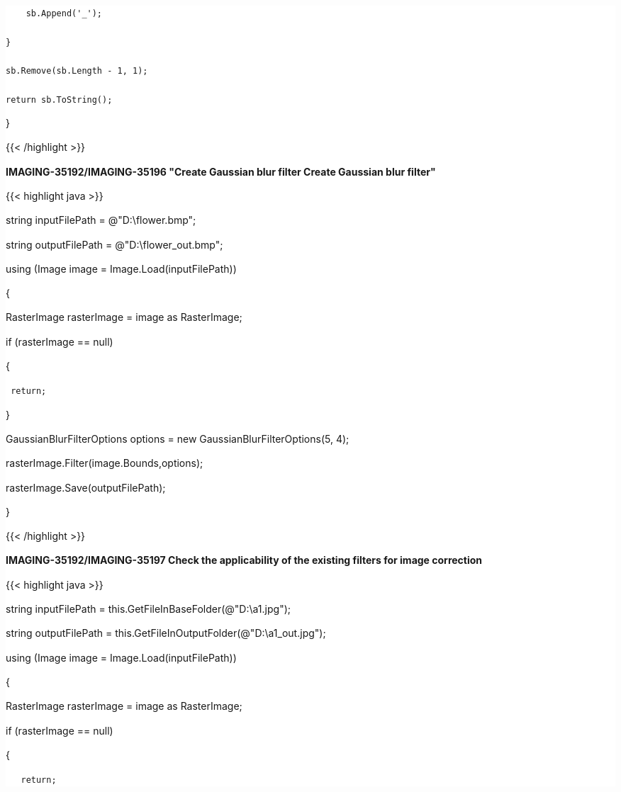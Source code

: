         sb.Append('_');

    }

    sb.Remove(sb.Length - 1, 1);

    return sb.ToString();

}


{{< /highlight >}}

**IMAGING-35192/IMAGING-35196 "Create Gaussian blur filter Create Gaussian blur filter"**

{{< highlight java >}}

 string inputFilePath = @"D:\flower.bmp";

string outputFilePath = @"D:\flower_out.bmp";

using (Image image =  Image.Load(inputFilePath))

{

   RasterImage rasterImage = image as RasterImage;

   if (rasterImage == null)

   {

     return;

   }

   GaussianBlurFilterOptions options = new GaussianBlurFilterOptions(5, 4);

   rasterImage.Filter(image.Bounds,options);

   rasterImage.Save(outputFilePath);

}

{{< /highlight >}}

**IMAGING-35192/IMAGING-35197 Check the applicability of the existing filters for image correction**

{{< highlight java >}}

 string inputFilePath = this.GetFileInBaseFolder(@"D:\a1.jpg");

string outputFilePath = this.GetFileInOutputFolder(@"D:\a1_out.jpg");

using (Image image = Image.Load(inputFilePath))

{

   RasterImage rasterImage = image as RasterImage;

   if (rasterImage == null)

   {

       return;

